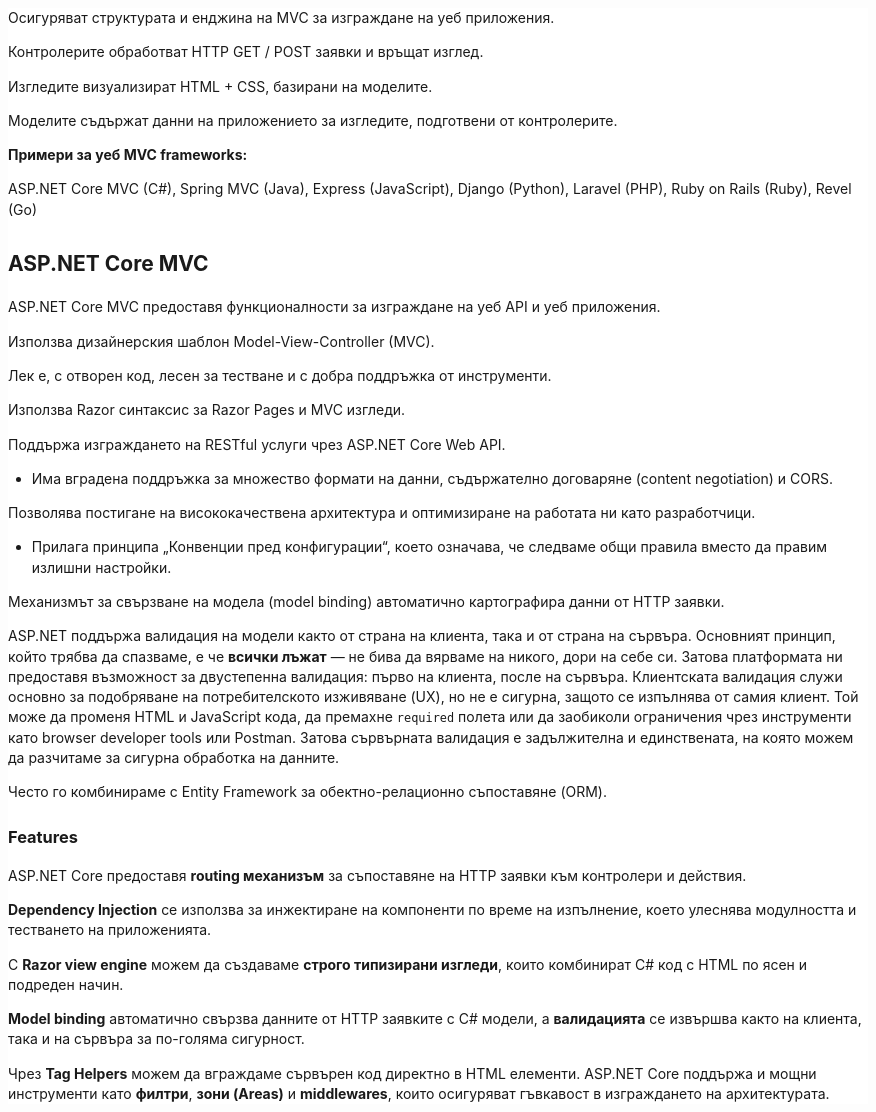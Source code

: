 Осигуряват структурата и енджина на MVC за изграждане на уеб приложения.  

Контролерите обработват HTTP GET / POST заявки и връщат изглед.  

Изгледите визуализират HTML + CSS, базирани на моделите.  

Моделите съдържат данни на приложението за изгледите, подготвени от контролерите.

**Примери за уеб MVC frameworks:**

ASP.NET Core MVC (C#), Spring MVC (Java), Express (JavaScript), Django (Python), Laravel (PHP), Ruby on Rails (Ruby), Revel (Go)
## ASP.NET Core MVC
ASP.NET Core MVC предоставя функционалности за изграждане на уеб API и уеб приложения.

Използва дизайнерския шаблон Model-View-Controller (MVC).

Лек е, с отворен код, лесен за тестване и с добра поддръжка от инструменти.

Използва Razor синтаксис за Razor Pages и MVC изгледи.

Поддържа изграждането на RESTful услуги чрез ASP.NET Core Web API.
- Има вградена поддръжка за множество формати на данни, съдържателно договаряне (content negotiation) и CORS.

Позволява постигане на висококачествена архитектура и оптимизиране на работата ни като разработчици.
- Прилага принципа „Конвенции пред конфигурации“, което означава, че следваме общи правила вместо да правим излишни настройки.

Механизмът за свързване на модела (model binding) автоматично картографира данни от HTTP заявки.

ASP.NET поддържа валидация на модели както от страна на клиента, така и от страна на сървъра. Основният принцип, който трябва да спазваме, е че **всички лъжат** — не бива да вярваме на никого, дори на себе си. Затова платформата ни предоставя възможност за двустепенна валидация: първо на клиента, после на сървъра.
Клиентската валидация служи основно за подобряване на потребителското изживяване (UX), но не е сигурна, защото се изпълнява от самия клиент. Той може да променя HTML и JavaScript кода, да премахне `required` полета или да заобиколи ограничения чрез инструменти като browser developer tools или Postman. Затова сървърната валидация е задължителна и единствената, на която можем да разчитаме за сигурна обработка на данните.

Често го комбинираме с Entity Framework за обектно-релационно съпоставяне (ORM).
### Features
ASP.NET Core предоставя **routing механизъм** за съпоставяне на HTTP заявки към контролери и действия. 

**Dependency Injection** се използва за инжектиране на компоненти по време на изпълнение, което улеснява модулността и тестването на приложенията.

С **Razor view engine** можем да създаваме **строго типизирани изгледи**, които комбинират C# код с HTML по ясен и подреден начин. 

**Model binding** автоматично свързва данните от HTTP заявките с C# модели, а **валидацията** се извършва както на клиента, така и на сървъра за по-голяма сигурност.

Чрез **Tag Helpers** можем да вграждаме сървърен код директно в HTML елементи. ASP.NET Core поддържа и мощни инструменти като **филтри**, **зони (Areas)** и **middlewares**, които осигуряват гъвкавост в изграждането на архитектурата.
